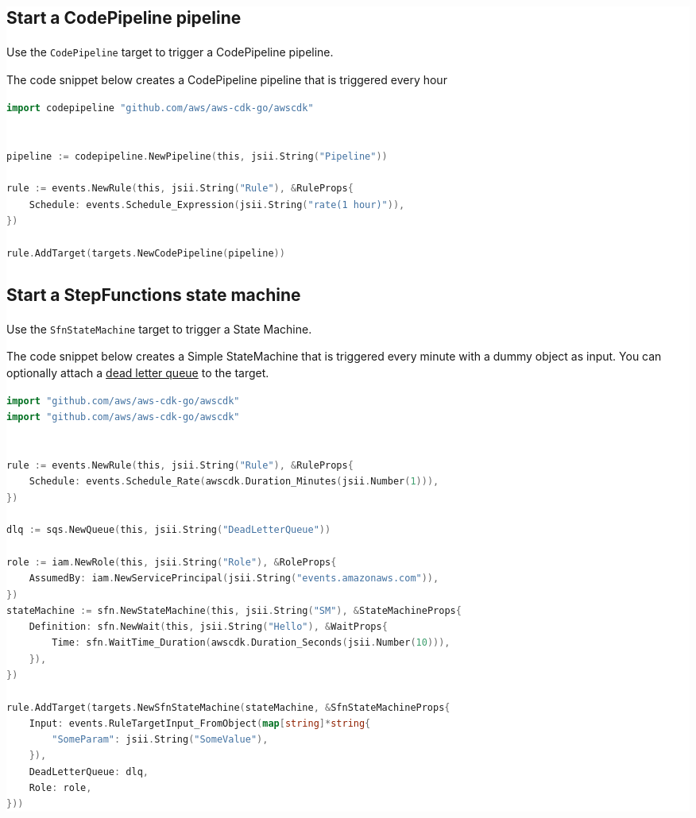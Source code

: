 ```go
```

## Start a CodePipeline pipeline

Use the `CodePipeline` target to trigger a CodePipeline pipeline.

The code snippet below creates a CodePipeline pipeline that is triggered every hour

```go
import codepipeline "github.com/aws/aws-cdk-go/awscdk"


pipeline := codepipeline.NewPipeline(this, jsii.String("Pipeline"))

rule := events.NewRule(this, jsii.String("Rule"), &RuleProps{
	Schedule: events.Schedule_Expression(jsii.String("rate(1 hour)")),
})

rule.AddTarget(targets.NewCodePipeline(pipeline))
```

## Start a StepFunctions state machine

Use the `SfnStateMachine` target to trigger a State Machine.

The code snippet below creates a Simple StateMachine that is triggered every minute with a
dummy object as input.
You can optionally attach a
[dead letter queue](https://docs.aws.amazon.com/eventbridge/latest/userguide/rule-dlq.html)
to the target.

```go
import "github.com/aws/aws-cdk-go/awscdk"
import "github.com/aws/aws-cdk-go/awscdk"


rule := events.NewRule(this, jsii.String("Rule"), &RuleProps{
	Schedule: events.Schedule_Rate(awscdk.Duration_Minutes(jsii.Number(1))),
})

dlq := sqs.NewQueue(this, jsii.String("DeadLetterQueue"))

role := iam.NewRole(this, jsii.String("Role"), &RoleProps{
	AssumedBy: iam.NewServicePrincipal(jsii.String("events.amazonaws.com")),
})
stateMachine := sfn.NewStateMachine(this, jsii.String("SM"), &StateMachineProps{
	Definition: sfn.NewWait(this, jsii.String("Hello"), &WaitProps{
		Time: sfn.WaitTime_Duration(awscdk.Duration_Seconds(jsii.Number(10))),
	}),
})

rule.AddTarget(targets.NewSfnStateMachine(stateMachine, &SfnStateMachineProps{
	Input: events.RuleTargetInput_FromObject(map[string]*string{
		"SomeParam": jsii.String("SomeValue"),
	}),
	DeadLetterQueue: dlq,
	Role: role,
}))
```
